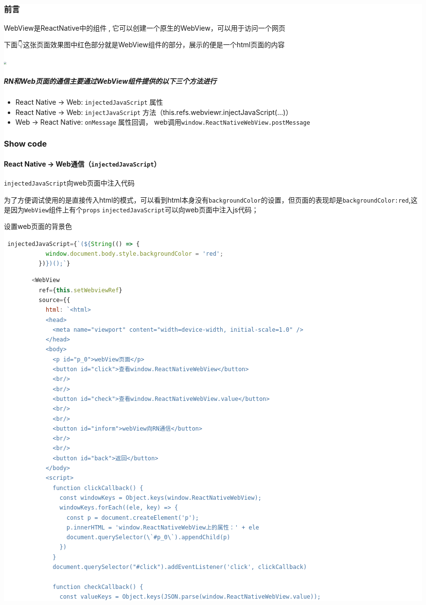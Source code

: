 ### 前言

WebView是ReactNative中的组件 , 它可以创建一个原生的WebView，可以用于访问一个网页

下面👇这张页面效果图中红色部分就是WebView组件的部分，展示的便是一个html页面的内容

<img src="https://raw.githubusercontent.com/wanglufei561/picture_repo/master/assets/Screenshot_20220304_113627_com.xiaojukeji.vc.operator.debug.jpg" style="zoom:30%;" />


##### RN和Web页面的通信主要通过WebView组件提供的以下三个方法进行

- React Native -> Web:  `injectedJavaScript` 属性
- React Native -> Web:  `injectJavaScript` 方法（this.refs.webviewr.injectJavaScript(...)）
- Web -> React Native:  `onMessage` 属性回调，  web调用`window.ReactNativeWebView.postMessage`

### Show code

#### React Native -> Web通信（`injectedJavaScript`）

`injectedJavaScript`向web页面中注入代码

为了方便调试使用的是直接传入html的模式，可以看到html本身没有`backgroundColor`的设置，但页面的表现却是`backgroundColor:red`,这是因为`WebView`组件上有个`props`  `injectedJavaScript`可以向web页面中注入js代码；

设置web页面的背景色

```js
 injectedJavaScript={`(${String(() => {
            window.document.body.style.backgroundColor = 'red';
          })})();`}
```



```js
        <WebView
          ref={this.setWebviewRef}
          source={{
            html: `<html>
            <head>
              <meta name="viewport" content="width=device-width, initial-scale=1.0" />
            </head>
            <body>
              <p id="p_0">webView页面</p>
              <button id="click">查看window.ReactNativeWebView</button>
              <br/>
              <br/>
              <button id="check">查看window.ReactNativeWebView.value</button>
              <br/>
              <br/>
              <button id="inform">webView向RN通信</button>
              <br/>
              <br/>
              <button id="back">返回</button>
            </body>
            <script>
              function clickCallback() {
                const windowKeys = Object.keys(window.ReactNativeWebView);
                windowKeys.forEach((ele, key) => {
                  const p = document.createElement('p');
                  p.innerHTML = 'window.ReactNativeWebView上的属性：' + ele
                  document.querySelector(\`#p_0\`).appendChild(p)
                })
              }
              document.querySelector("#click").addEventListener('click', clickCallback)

              function checkCallback() {
                const valueKeys = Object.keys(JSON.parse(window.ReactNativeWebView.value));
```